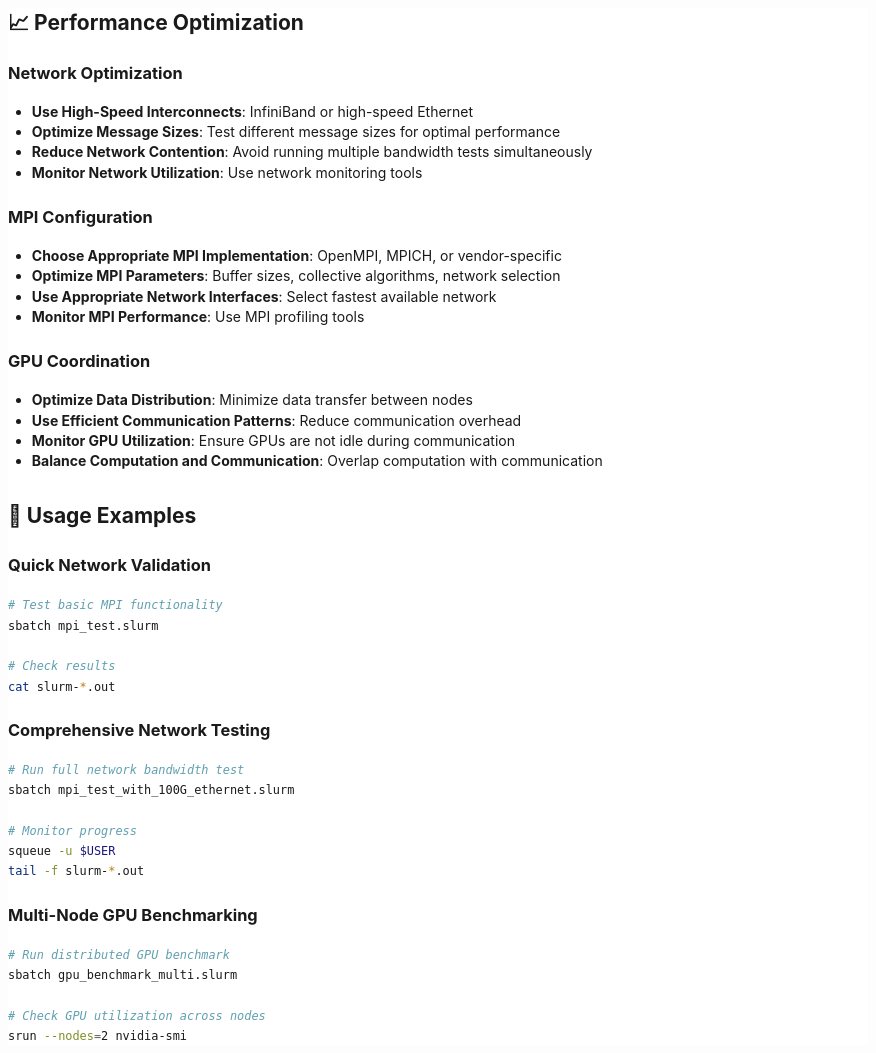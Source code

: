 ## 📈 **Performance Optimization**

### **Network Optimization**
- **Use High-Speed Interconnects**: InfiniBand or high-speed Ethernet
- **Optimize Message Sizes**: Test different message sizes for optimal performance
- **Reduce Network Contention**: Avoid running multiple bandwidth tests simultaneously
- **Monitor Network Utilization**: Use network monitoring tools

### **MPI Configuration**
- **Choose Appropriate MPI Implementation**: OpenMPI, MPICH, or vendor-specific
- **Optimize MPI Parameters**: Buffer sizes, collective algorithms, network selection
- **Use Appropriate Network Interfaces**: Select fastest available network
- **Monitor MPI Performance**: Use MPI profiling tools

### **GPU Coordination**
- **Optimize Data Distribution**: Minimize data transfer between nodes
- **Use Efficient Communication Patterns**: Reduce communication overhead
- **Monitor GPU Utilization**: Ensure GPUs are not idle during communication
- **Balance Computation and Communication**: Overlap computation with communication

## 🎯 **Usage Examples**

### **Quick Network Validation**
```bash
# Test basic MPI functionality
sbatch mpi_test.slurm

# Check results
cat slurm-*.out
```

### **Comprehensive Network Testing**
```bash
# Run full network bandwidth test
sbatch mpi_test_with_100G_ethernet.slurm

# Monitor progress
squeue -u $USER
tail -f slurm-*.out
```

### **Multi-Node GPU Benchmarking**
```bash
# Run distributed GPU benchmark
sbatch gpu_benchmark_multi.slurm

# Check GPU utilization across nodes
srun --nodes=2 nvidia-smi
```
